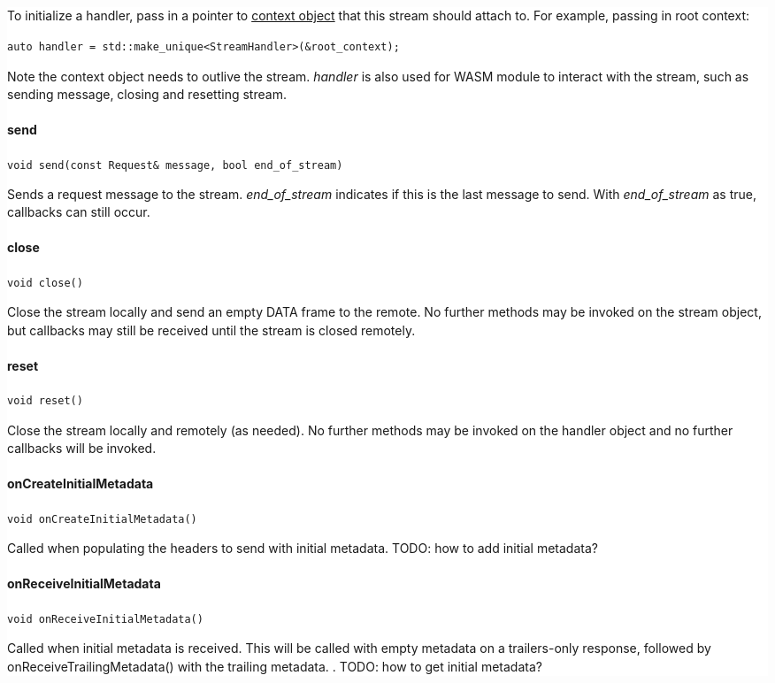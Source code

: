 To initialize a handler, pass in a pointer to
[context object](#context-object) that
this stream should attach to. For example, passing in root context:

``` {.sourceCode .cpp}
auto handler = std::make_unique<StreamHandler>(&root_context);
```

Note the context object needs to outlive the stream. *handler* is also
used for WASM module to interact with the stream, such as sending
message, closing and resetting stream.

#### send

``` {.sourceCode .cpp}
void send(const Request& message, bool end_of_stream)
```

Sends a request message to the stream. *end\_of\_stream* indicates if
this is the last message to send. With *end\_of\_stream* as true,
callbacks can still occur.

#### close

``` {.sourceCode .cpp}
void close()
```

Close the stream locally and send an empty DATA frame to the remote. No
further methods may be invoked on the stream object, but callbacks may
still be received until the stream is closed remotely.

#### reset

``` {.sourceCode .cpp}
void reset()
```

Close the stream locally and remotely (as needed). No further methods
may be invoked on the handler object and no further callbacks will be
invoked.

#### onCreateInitialMetadata

``` {.sourceCode .cpp}
void onCreateInitialMetadata()
```

Called when populating the headers to send with initial metadata. TODO:
how to add initial metadata?

#### onReceiveInitialMetadata

``` {.sourceCode .cpp}
void onReceiveInitialMetadata()
```

Called when initial metadata is received. This will be called with empty
metadata on a trailers-only response, followed by
onReceiveTrailingMetadata() with the trailing metadata. . TODO: how to
get initial metadata?
